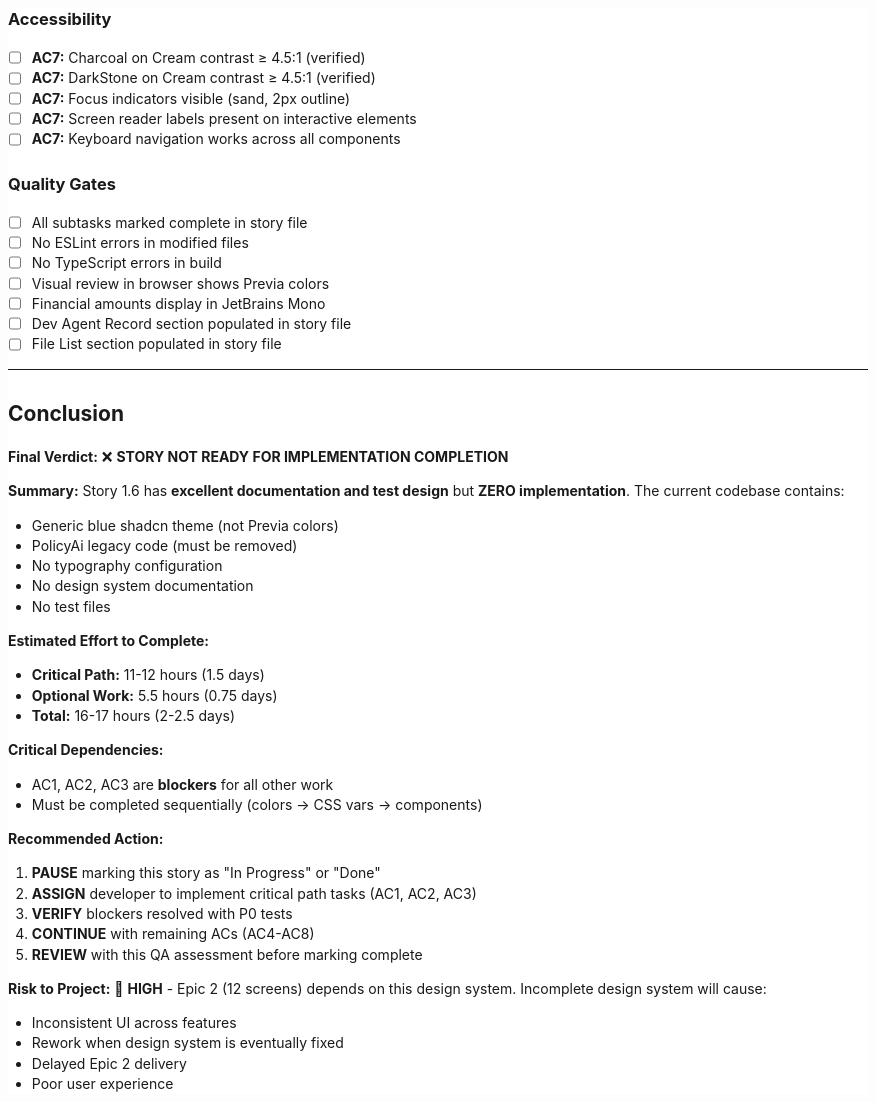 ### Accessibility
- [ ] **AC7:** Charcoal on Cream contrast ≥ 4.5:1 (verified)
- [ ] **AC7:** DarkStone on Cream contrast ≥ 4.5:1 (verified)
- [ ] **AC7:** Focus indicators visible (sand, 2px outline)
- [ ] **AC7:** Screen reader labels present on interactive elements
- [ ] **AC7:** Keyboard navigation works across all components

### Quality Gates
- [ ] All subtasks marked complete in story file
- [ ] No ESLint errors in modified files
- [ ] No TypeScript errors in build
- [ ] Visual review in browser shows Previa colors
- [ ] Financial amounts display in JetBrains Mono
- [ ] Dev Agent Record section populated in story file
- [ ] File List section populated in story file

---

## Conclusion

**Final Verdict:** ❌ **STORY NOT READY FOR IMPLEMENTATION COMPLETION**

**Summary:**
Story 1.6 has **excellent documentation and test design** but **ZERO implementation**. The current codebase contains:
- Generic blue shadcn theme (not Previa colors)
- PolicyAi legacy code (must be removed)
- No typography configuration
- No design system documentation
- No test files

**Estimated Effort to Complete:**
- **Critical Path:** 11-12 hours (1.5 days)
- **Optional Work:** 5.5 hours (0.75 days)
- **Total:** 16-17 hours (2-2.5 days)

**Critical Dependencies:**
- AC1, AC2, AC3 are **blockers** for all other work
- Must be completed sequentially (colors → CSS vars → components)

**Recommended Action:**
1. **PAUSE** marking this story as "In Progress" or "Done"
2. **ASSIGN** developer to implement critical path tasks (AC1, AC2, AC3)
3. **VERIFY** blockers resolved with P0 tests
4. **CONTINUE** with remaining ACs (AC4-AC8)
5. **REVIEW** with this QA assessment before marking complete

**Risk to Project:**
🔴 **HIGH** - Epic 2 (12 screens) depends on this design system. Incomplete design system will cause:
- Inconsistent UI across features
- Rework when design system is eventually fixed
- Delayed Epic 2 delivery
- Poor user experience
